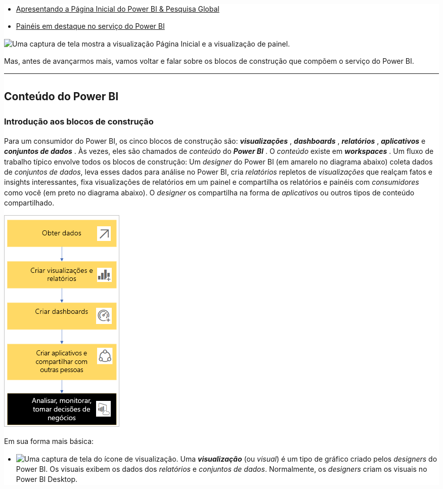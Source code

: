 - [Apresentando a Página Inicial do Power BI & Pesquisa Global](https://powerbi.microsoft.com/blog/introducing-power-bi-home-and-global-search)

- [Painéis em destaque no serviço do Power BI](end-user-featured.md)

![Uma captura de tela mostra a visualização Página Inicial e a visualização de painel.](media/end-user-basic-concepts/power-bi-first.png)

Mas, antes de avançarmos mais, vamos voltar e falar sobre os blocos de construção que compõem o serviço do Power BI.

_______________________________________________________

## <a name="power-bi-content"></a>Conteúdo do Power BI

### <a name="introduction-to-building-blocks"></a>Introdução aos blocos de construção

Para um consumidor do Power BI, os cinco blocos de construção são: **_visualizações_** , **_dashboards_** , **_relatórios_** , **_aplicativos_** e **_conjuntos de dados_** . Às vezes, eles são chamados de *conteúdo* do **_Power BI_** . O *conteúdo* existe em **_workspaces_** . Um fluxo de trabalho típico envolve todos os blocos de construção: Um *designer* do Power BI (em amarelo no diagrama abaixo) coleta dados de *conjuntos de dados*, leva esses dados para análise no Power BI, cria *relatórios* repletos de *visualizações* que realçam fatos e insights interessantes, fixa visualizações de relatórios em um painel e compartilha os relatórios e painéis com *consumidores* como você (em preto no diagrama abaixo). O *designer* os compartilha na forma de *aplicativos* ou outros tipos de conteúdo compartilhado.

![Um gráfico de fluxo de trabalho básico do Power BI.](media/end-user-basic-concepts/power-bi-workflow.png)

Em sua forma mais básica:

- ![Uma captura de tela do ícone de visualização.](media/end-user-basic-concepts/visual.png) Uma **_visualização_** (ou *visual*) é um tipo de gráfico criado pelos *designers* do Power BI. Os visuais exibem os dados dos *relatórios* e *conjuntos de dados*. Normalmente, os *designers* criam os visuais no Power BI Desktop.
